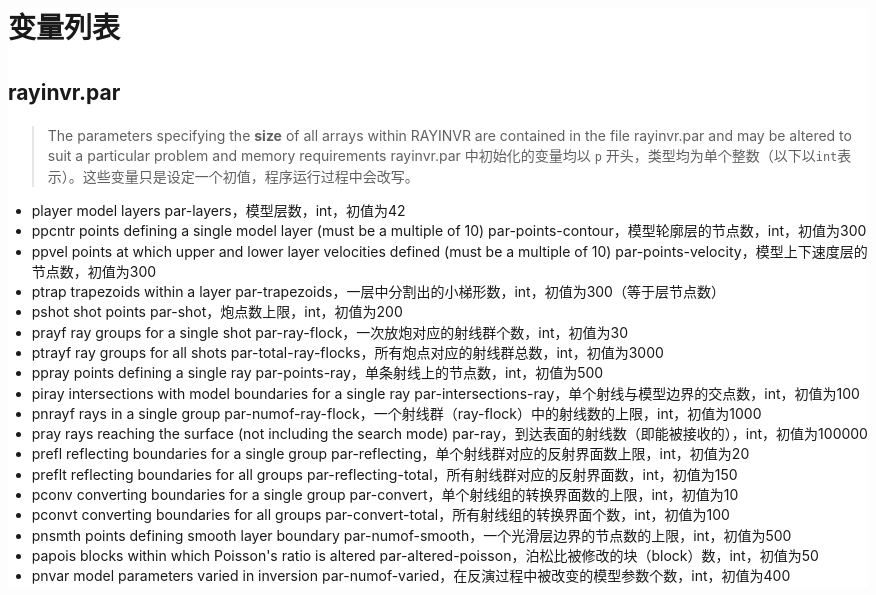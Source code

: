 # 变量列表

## rayinvr.par

> The parameters specifying the **size** of all arrays within RAYINVR are contained in the file rayinvr.par and may be altered to suit a particular problem and memory requirements
> rayinvr.par 中初始化的变量均以 `p` 开头，类型均为单个整数（以下以`int`表示）。这些变量只是设定一个初值，程序运行过程中会改写。

- player
    model layers
    par-layers，模型层数，int，初值为42
- ppcntr
    points defining a single model layer (must be a multiple of 10)
    par-points-contour，模型轮廓层的节点数，int，初值为300
- ppvel
    points at which upper and lower layer velocities defined (must be a multiple of 10)
    par-points-velocity，模型上下速度层的节点数，初值为300
- ptrap
    trapezoids within a layer
    par-trapezoids，一层中分割出的小梯形数，int，初值为300（等于层节点数）
- pshot
    shot points
    par-shot，炮点数上限，int，初值为200
- prayf
    ray groups for a single shot
    par-ray-flock，一次放炮对应的射线群个数，int，初值为30
- ptrayf
    ray groups for all shots
    par-total-ray-flocks，所有炮点对应的射线群总数，int，初值为3000
- ppray
    points defining a single ray
    par-points-ray，单条射线上的节点数，int，初值为500
- piray
    intersections with model boundaries for a single ray
    par-intersections-ray，单个射线与模型边界的交点数，int，初值为100
- pnrayf
    rays in a single group
    par-numof-ray-flock，一个射线群（ray-flock）中的射线数的上限，int，初值为1000
- pray
    rays reaching the surface (not including the search mode)
    par-ray，到达表面的射线数（即能被接收的），int，初值为100000
- prefl
    reflecting boundaries for a single group
    par-reflecting，单个射线群对应的反射界面数上限，int，初值为20
- preflt
    reflecting boundaries for all groups
    par-reflecting-total，所有射线群对应的反射界面数，int，初值为150
- pconv
    converting boundaries for a single group
    par-convert，单个射线组的转换界面数的上限，int，初值为10
- pconvt
    converting boundaries for all groups
    par-convert-total，所有射线组的转换界面个数，int，初值为100
- pnsmth
    points defining smooth layer boundary
    par-numof-smooth，一个光滑层边界的节点数的上限，int，初值为500
- papois
    blocks within which Poisson's ratio is altered
    par-altered-poisson，泊松比被修改的块（block）数，int，初值为50
- pnvar
    model parameters varied in inversion
    par-numof-varied，在反演过程中被改变的模型参数个数，int，初值为400